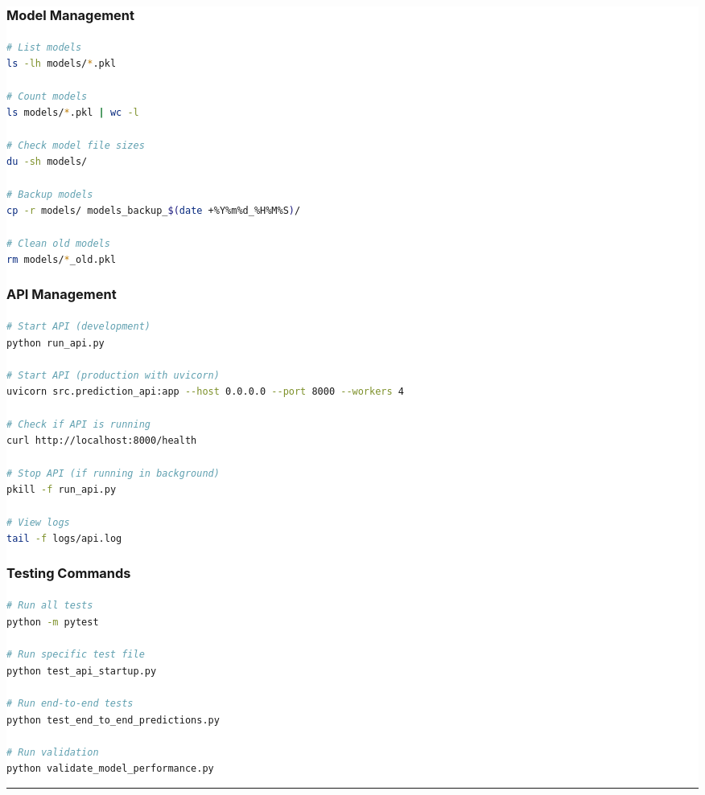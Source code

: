 ### Model Management
```bash
# List models
ls -lh models/*.pkl

# Count models
ls models/*.pkl | wc -l

# Check model file sizes
du -sh models/

# Backup models
cp -r models/ models_backup_$(date +%Y%m%d_%H%M%S)/

# Clean old models
rm models/*_old.pkl
```

### API Management
```bash
# Start API (development)
python run_api.py

# Start API (production with uvicorn)
uvicorn src.prediction_api:app --host 0.0.0.0 --port 8000 --workers 4

# Check if API is running
curl http://localhost:8000/health

# Stop API (if running in background)
pkill -f run_api.py

# View logs
tail -f logs/api.log
```

### Testing Commands
```bash
# Run all tests
python -m pytest

# Run specific test file
python test_api_startup.py

# Run end-to-end tests
python test_end_to_end_predictions.py

# Run validation
python validate_model_performance.py
```

---
